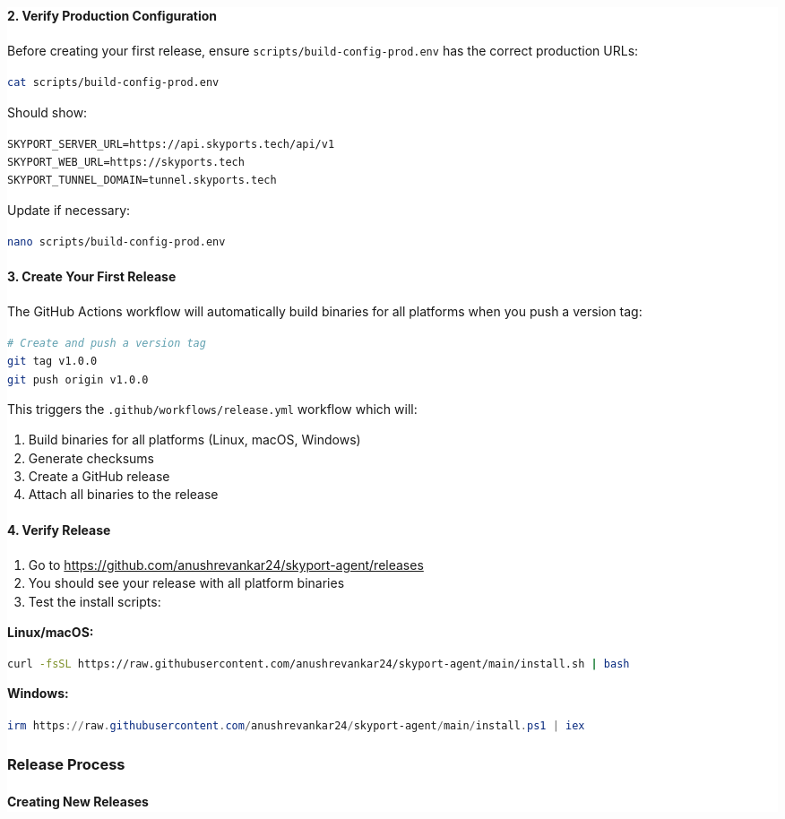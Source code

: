 #### 2. Verify Production Configuration

Before creating your first release, ensure `scripts/build-config-prod.env` has the correct production URLs:

```bash
cat scripts/build-config-prod.env
```

Should show:
```env
SKYPORT_SERVER_URL=https://api.skyports.tech/api/v1
SKYPORT_WEB_URL=https://skyports.tech
SKYPORT_TUNNEL_DOMAIN=tunnel.skyports.tech
```

Update if necessary:
```bash
nano scripts/build-config-prod.env
```

#### 3. Create Your First Release

The GitHub Actions workflow will automatically build binaries for all platforms when you push a version tag:

```bash
# Create and push a version tag
git tag v1.0.0
git push origin v1.0.0
```

This triggers the `.github/workflows/release.yml` workflow which will:
1. Build binaries for all platforms (Linux, macOS, Windows)
2. Generate checksums
3. Create a GitHub release
4. Attach all binaries to the release

#### 4. Verify Release

1. Go to https://github.com/anushrevankar24/skyport-agent/releases
2. You should see your release with all platform binaries
3. Test the install scripts:

**Linux/macOS:**
```bash
curl -fsSL https://raw.githubusercontent.com/anushrevankar24/skyport-agent/main/install.sh | bash
```

**Windows:**
```powershell
irm https://raw.githubusercontent.com/anushrevankar24/skyport-agent/main/install.ps1 | iex
```

### Release Process

#### Creating New Releases
